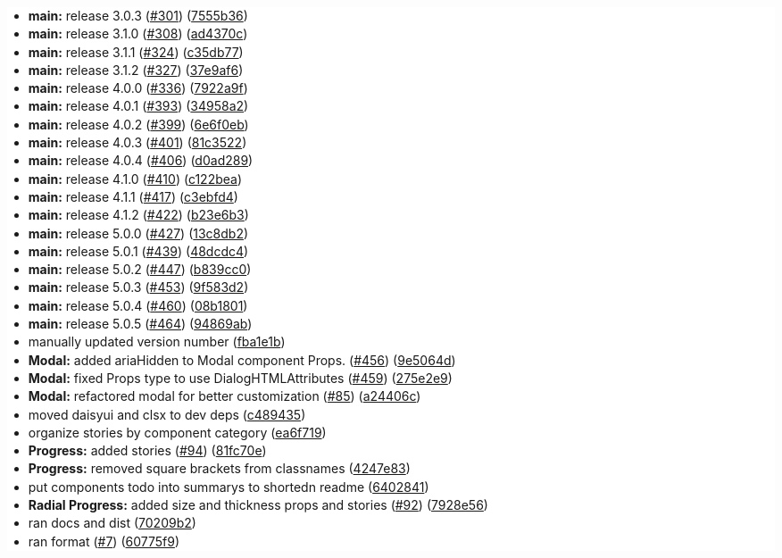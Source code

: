 * **main:** release 3.0.3 ([#301](https://github.com/yurisldk/react-daisyui/issues/301)) ([7555b36](https://github.com/yurisldk/react-daisyui/commit/7555b36c04a2c95f40e0c273f687ec7717d6f3e6))
* **main:** release 3.1.0 ([#308](https://github.com/yurisldk/react-daisyui/issues/308)) ([ad4370c](https://github.com/yurisldk/react-daisyui/commit/ad4370cdbdec0d8f5975f473a6d37f8ce0ddedde))
* **main:** release 3.1.1 ([#324](https://github.com/yurisldk/react-daisyui/issues/324)) ([c35db77](https://github.com/yurisldk/react-daisyui/commit/c35db77e203044e0da81740f175f62df6a003410))
* **main:** release 3.1.2 ([#327](https://github.com/yurisldk/react-daisyui/issues/327)) ([37e9af6](https://github.com/yurisldk/react-daisyui/commit/37e9af6e5d593d66167b090038375dbb4c25c47f))
* **main:** release 4.0.0 ([#336](https://github.com/yurisldk/react-daisyui/issues/336)) ([7922a9f](https://github.com/yurisldk/react-daisyui/commit/7922a9f7b04a490c666a792a304d18f80feddaa4))
* **main:** release 4.0.1 ([#393](https://github.com/yurisldk/react-daisyui/issues/393)) ([34958a2](https://github.com/yurisldk/react-daisyui/commit/34958a2c09091333034aea54b4179e222e9d2d2e))
* **main:** release 4.0.2 ([#399](https://github.com/yurisldk/react-daisyui/issues/399)) ([6e6f0eb](https://github.com/yurisldk/react-daisyui/commit/6e6f0eba58cc465d84617d3c694fab852a66501c))
* **main:** release 4.0.3 ([#401](https://github.com/yurisldk/react-daisyui/issues/401)) ([81c3522](https://github.com/yurisldk/react-daisyui/commit/81c3522c6242ffc52a345548d19a81a062237163))
* **main:** release 4.0.4 ([#406](https://github.com/yurisldk/react-daisyui/issues/406)) ([d0ad289](https://github.com/yurisldk/react-daisyui/commit/d0ad289c74db0e9a0f8b978c5dc7781f6f9babec))
* **main:** release 4.1.0 ([#410](https://github.com/yurisldk/react-daisyui/issues/410)) ([c122bea](https://github.com/yurisldk/react-daisyui/commit/c122bea446dc297f1174ce6d14c2c7fb4c35ec2c))
* **main:** release 4.1.1 ([#417](https://github.com/yurisldk/react-daisyui/issues/417)) ([c3ebfd4](https://github.com/yurisldk/react-daisyui/commit/c3ebfd43e49f24259ab3e76dc7a7bc2c59ac2a51))
* **main:** release 4.1.2 ([#422](https://github.com/yurisldk/react-daisyui/issues/422)) ([b23e6b3](https://github.com/yurisldk/react-daisyui/commit/b23e6b37cacb468cba4423febca2a43be92da326))
* **main:** release 5.0.0 ([#427](https://github.com/yurisldk/react-daisyui/issues/427)) ([13c8db2](https://github.com/yurisldk/react-daisyui/commit/13c8db297d1d6daf4323b7120699e5ee5104f069))
* **main:** release 5.0.1 ([#439](https://github.com/yurisldk/react-daisyui/issues/439)) ([48dcdc4](https://github.com/yurisldk/react-daisyui/commit/48dcdc47f8d4c59413a8e29a0b8561856932ecc1))
* **main:** release 5.0.2 ([#447](https://github.com/yurisldk/react-daisyui/issues/447)) ([b839cc0](https://github.com/yurisldk/react-daisyui/commit/b839cc0250dafdb97f7d42f7774b63ca3c9462e8))
* **main:** release 5.0.3 ([#453](https://github.com/yurisldk/react-daisyui/issues/453)) ([9f583d2](https://github.com/yurisldk/react-daisyui/commit/9f583d256e05371036ff0a74478c215a7da385d9))
* **main:** release 5.0.4 ([#460](https://github.com/yurisldk/react-daisyui/issues/460)) ([08b1801](https://github.com/yurisldk/react-daisyui/commit/08b1801733bc25d66be397d76d9bc7aa570bbfbe))
* **main:** release 5.0.5 ([#464](https://github.com/yurisldk/react-daisyui/issues/464)) ([94869ab](https://github.com/yurisldk/react-daisyui/commit/94869ab436cb72aea944972a8f931cb9b60e725e))
* manually updated version number ([fba1e1b](https://github.com/yurisldk/react-daisyui/commit/fba1e1b68874b5c80c52c611a3a8bdc2ab6e5464))
* **Modal:** added ariaHidden to Modal component Props. ([#456](https://github.com/yurisldk/react-daisyui/issues/456)) ([9e5064d](https://github.com/yurisldk/react-daisyui/commit/9e5064ddf991cc3366c0c3fd05a6fda121ed04cf))
* **Modal:** fixed Props type to use DialogHTMLAttributes ([#459](https://github.com/yurisldk/react-daisyui/issues/459)) ([275e2e9](https://github.com/yurisldk/react-daisyui/commit/275e2e90d5d146c8a96f38590fe856d80383c732))
* **Modal:** refactored modal for better customization ([#85](https://github.com/yurisldk/react-daisyui/issues/85)) ([a24406c](https://github.com/yurisldk/react-daisyui/commit/a24406cce30f351c2eeb3fa1c9183ac2eab508c0))
* moved daisyui and clsx to dev deps ([c489435](https://github.com/yurisldk/react-daisyui/commit/c489435e7f82fbc5a36d6188e19b17787133a3fc))
* organize stories by component category ([ea6f719](https://github.com/yurisldk/react-daisyui/commit/ea6f7190cc8d753ad2717801ce63225c2af4270e))
* **Progress:** added stories ([#94](https://github.com/yurisldk/react-daisyui/issues/94)) ([81fc70e](https://github.com/yurisldk/react-daisyui/commit/81fc70e936352f9f9cbcbddaee2ac17e6e979cba))
* **Progress:** removed square brackets from classnames ([4247e83](https://github.com/yurisldk/react-daisyui/commit/4247e83d3f5ee9d62d475bbbd45880c92a0e87f1))
* put components todo into summarys to shortedn readme ([6402841](https://github.com/yurisldk/react-daisyui/commit/6402841b54990a80f312a99ae5875e8ac07e5179))
* **Radial Progress:** added size and thickness props and stories ([#92](https://github.com/yurisldk/react-daisyui/issues/92)) ([7928e56](https://github.com/yurisldk/react-daisyui/commit/7928e5636466e356d06fa26742c58e5bbd02c1b2))
* ran docs and dist ([70209b2](https://github.com/yurisldk/react-daisyui/commit/70209b20dabd26e99c3fd57e677ee43780e0d787))
* ran format ([#7](https://github.com/yurisldk/react-daisyui/issues/7)) ([60775f9](https://github.com/yurisldk/react-daisyui/commit/60775f9ddaec47ea92c843fc561b52785e928601))